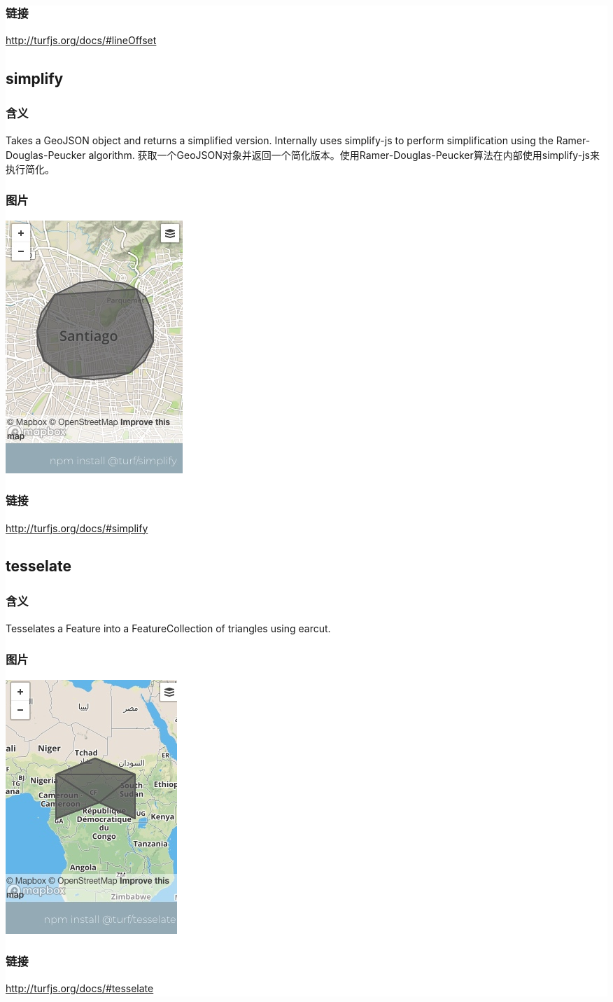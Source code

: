 ### 链接
http://turfjs.org/docs/#lineOffset
## simplify
### 含义
Takes a GeoJSON object and returns a simplified version. Internally uses simplify-js to perform simplification using the Ramer-Douglas-Peucker algorithm.
获取一个GeoJSON对象并返回一个简化版本。使用Ramer-Douglas-Peucker算法在内部使用simplify-js来执行简化。
### 图片
![](media/15119508092090/15199012585406.jpg)
### 链接
http://turfjs.org/docs/#simplify


## tesselate
### 含义
Tesselates a Feature into a FeatureCollection of triangles using earcut.
### 图片
![](media/15119508092090/15199013830189.jpg)
### 链接
http://turfjs.org/docs/#tesselate